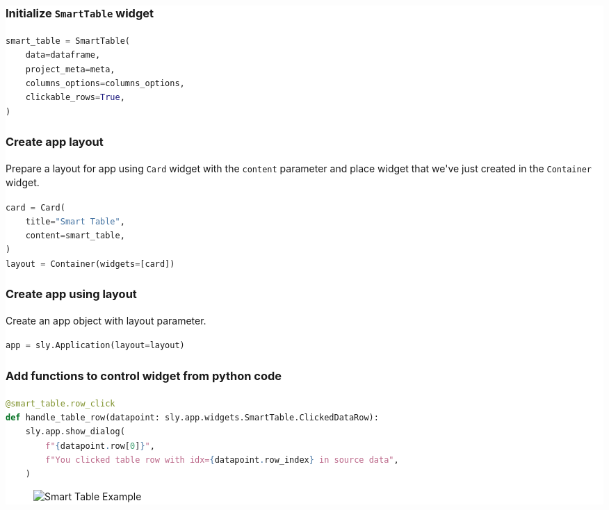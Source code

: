 ### Initialize `SmartTable` widget

```python
smart_table = SmartTable(
    data=dataframe,
    project_meta=meta,
    columns_options=columns_options,
    clickable_rows=True,
)
```

### Create app layout

Prepare a layout for app using `Card` widget with the `content` parameter and place widget that we've just created in the `Container` widget.

```python
card = Card(
    title="Smart Table",
    content=smart_table,
)
layout = Container(widgets=[card])
```

### Create app using layout

Create an app object with layout parameter.

```python
app = sly.Application(layout=layout)
```

### Add functions to control widget from python code

```python
@smart_table.row_click
def handle_table_row(datapoint: sly.app.widgets.SmartTable.ClickedDataRow):
    sly.app.show_dialog(
        f"{datapoint.row[0]}",
        f"You clicked table row with idx={datapoint.row_index} in source data",
    )
```

<figure><img src="https://github.com/supervisely/developer-portal/assets/57998637/2f119b05-6a1b-49d6-8f5e-099c8a5dc826" alt="Smart Table Example"><figcaption></figcaption></figure>
